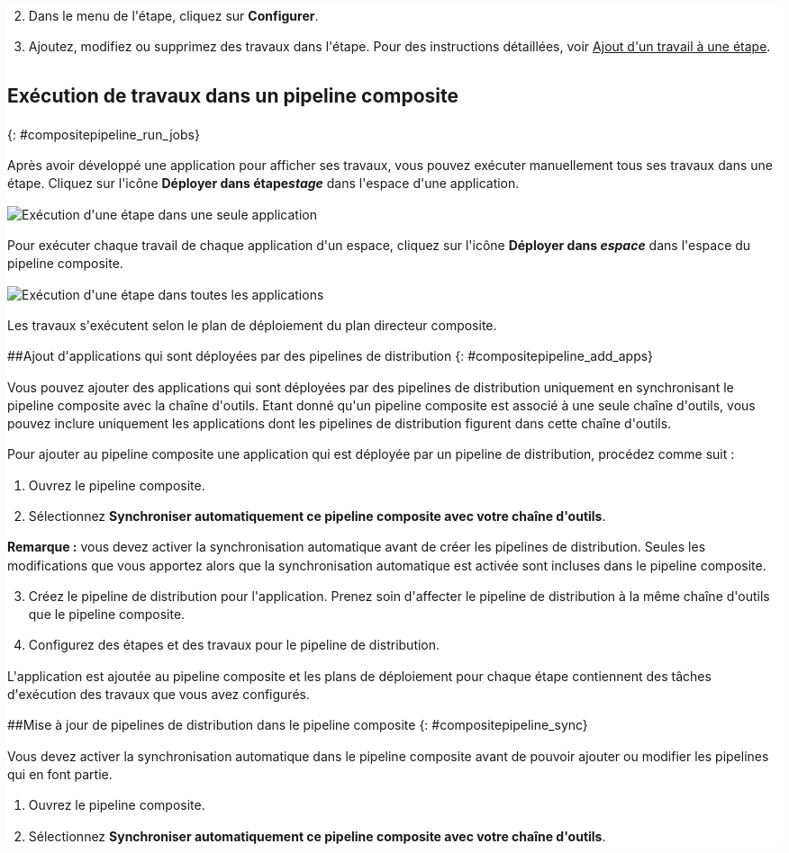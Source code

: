 2. Dans le menu de l'étape, cliquez sur **Configurer**.

3. Ajoutez, modifiez ou supprimez des travaux dans l'étape. Pour des instructions détaillées, voir [Ajout d'un travail à une étape](pipeline_build_deploy.html#deliverypipeline_add_job).

## Exécution de travaux dans un pipeline composite
{: #compositepipeline_run_jobs}

Après avoir développé une application pour afficher ses travaux, vous pouvez exécuter manuellement tous ses travaux dans une étape. Cliquez sur l'icône **Déployer dans étape*stage*** dans l'espace d'une application.

![Exécution d'une étape dans une seule application](images/composite_run_stage.png)

Pour exécuter chaque travail de chaque application d'un espace, cliquez sur l'icône **Déployer dans *espace*** dans l'espace du pipeline composite.

![Exécution d'une étape dans toutes les applications](images/composite_run_space.png)

Les travaux s'exécutent selon le plan de déploiement du plan directeur composite.

##Ajout d'applications qui sont déployées par des pipelines de distribution
{: #compositepipeline_add_apps}

Vous pouvez ajouter des applications qui sont déployées par des pipelines de distribution uniquement en synchronisant le pipeline composite avec la chaîne d'outils. Etant donné qu'un pipeline composite est associé à une seule chaîne d'outils, vous pouvez inclure uniquement les applications dont les pipelines de distribution figurent dans cette chaîne d'outils.

Pour ajouter au pipeline composite une application qui est déployée par un pipeline de distribution, procédez comme suit :

1. Ouvrez le pipeline composite.

2. Sélectionnez **Synchroniser automatiquement ce pipeline composite avec votre chaîne d'outils**.

  **Remarque :** vous devez activer la synchronisation automatique avant de créer les pipelines de distribution. Seules les modifications que vous apportez alors que la synchronisation automatique est activée sont incluses dans le pipeline composite.

3. Créez le pipeline de distribution pour l'application. Prenez soin d'affecter le pipeline de distribution à la même chaîne d'outils que le pipeline composite.

4. Configurez des étapes et des travaux pour le pipeline de distribution.

L'application est ajoutée au pipeline composite et les plans de déploiement pour chaque étape contiennent des tâches d'exécution des travaux que vous avez configurés.


##Mise à jour de pipelines de distribution dans le pipeline composite
{: #compositepipeline_sync}

Vous devez activer la synchronisation automatique dans le pipeline composite avant de pouvoir ajouter ou modifier les pipelines qui en font partie.

1. Ouvrez le pipeline composite.

2. Sélectionnez **Synchroniser automatiquement ce pipeline composite avec votre chaîne d'outils**.
